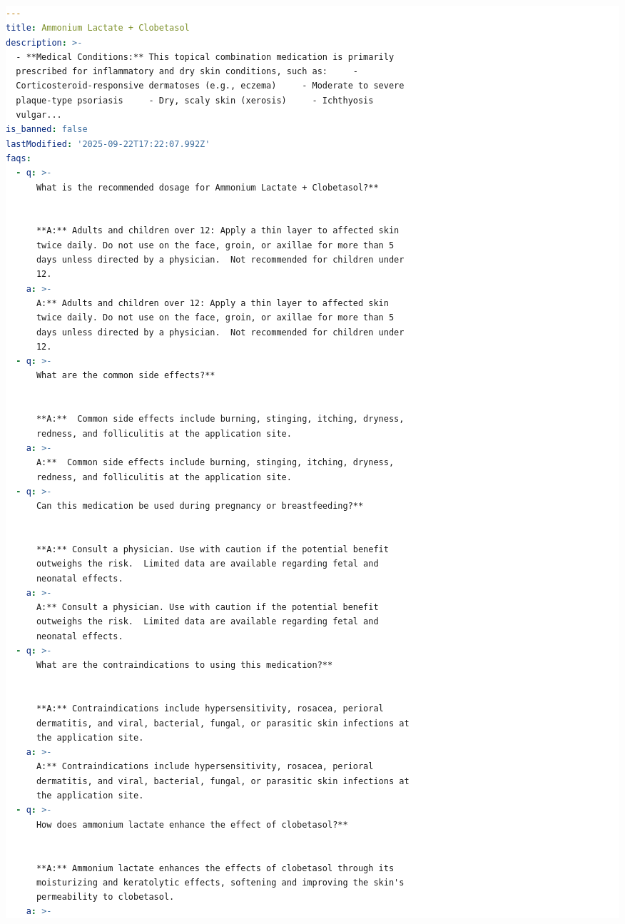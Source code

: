 ```yaml
---
title: Ammonium Lactate + Clobetasol
description: >-
  - **Medical Conditions:** This topical combination medication is primarily
  prescribed for inflammatory and dry skin conditions, such as:     -
  Corticosteroid-responsive dermatoses (e.g., eczema)     - Moderate to severe
  plaque-type psoriasis     - Dry, scaly skin (xerosis)     - Ichthyosis
  vulgar...
is_banned: false
lastModified: '2025-09-22T17:22:07.992Z'
faqs:
  - q: >-
      What is the recommended dosage for Ammonium Lactate + Clobetasol?**


      **A:** Adults and children over 12: Apply a thin layer to affected skin
      twice daily. Do not use on the face, groin, or axillae for more than 5
      days unless directed by a physician.  Not recommended for children under
      12.
    a: >-
      A:** Adults and children over 12: Apply a thin layer to affected skin
      twice daily. Do not use on the face, groin, or axillae for more than 5
      days unless directed by a physician.  Not recommended for children under
      12.
  - q: >-
      What are the common side effects?**


      **A:**  Common side effects include burning, stinging, itching, dryness,
      redness, and folliculitis at the application site.
    a: >-
      A:**  Common side effects include burning, stinging, itching, dryness,
      redness, and folliculitis at the application site.
  - q: >-
      Can this medication be used during pregnancy or breastfeeding?**


      **A:** Consult a physician. Use with caution if the potential benefit
      outweighs the risk.  Limited data are available regarding fetal and
      neonatal effects.
    a: >-
      A:** Consult a physician. Use with caution if the potential benefit
      outweighs the risk.  Limited data are available regarding fetal and
      neonatal effects.
  - q: >-
      What are the contraindications to using this medication?**


      **A:** Contraindications include hypersensitivity, rosacea, perioral
      dermatitis, and viral, bacterial, fungal, or parasitic skin infections at
      the application site.
    a: >-
      A:** Contraindications include hypersensitivity, rosacea, perioral
      dermatitis, and viral, bacterial, fungal, or parasitic skin infections at
      the application site.
  - q: >-
      How does ammonium lactate enhance the effect of clobetasol?**


      **A:** Ammonium lactate enhances the effects of clobetasol through its
      moisturizing and keratolytic effects, softening and improving the skin's
      permeability to clobetasol.
    a: >-
```